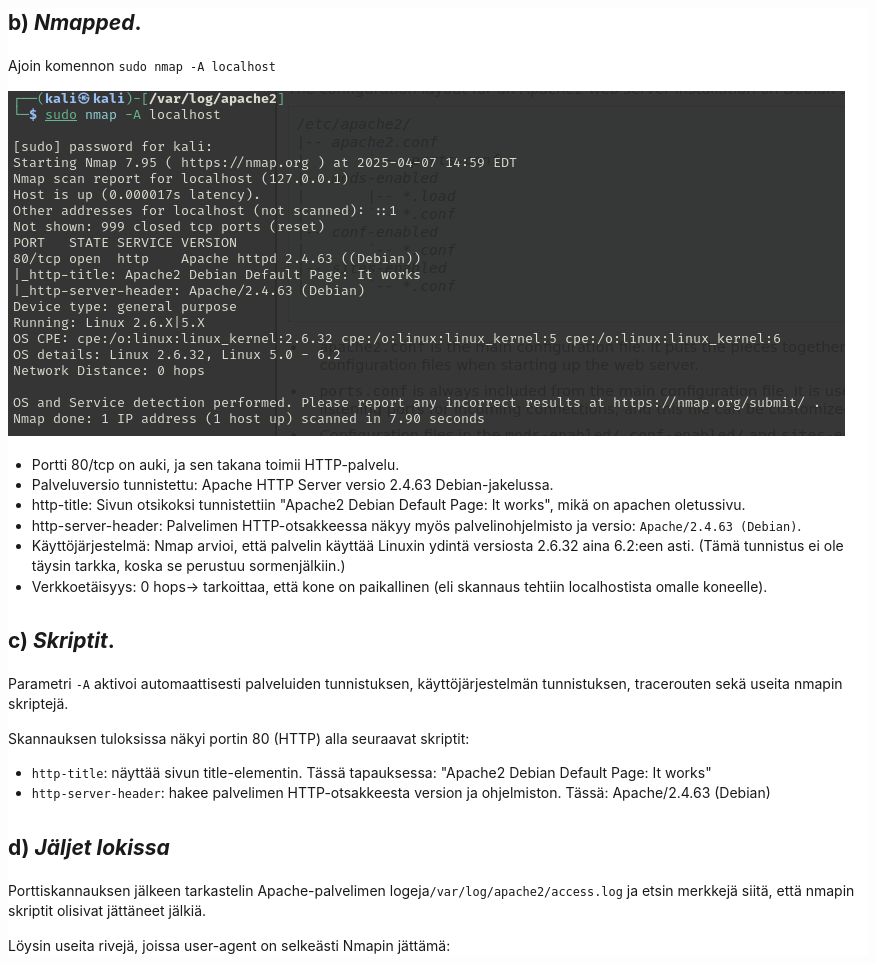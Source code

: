 ## b) _Nmapped_.
Ajoin komennon `sudo nmap -A localhost`

![kuva](images/h2/4.png)

- Portti 80/tcp on auki, ja sen takana toimii HTTP-palvelu.
- Palveluversio tunnistettu: Apache HTTP Server versio 2.4.63 Debian-jakelussa.
- http-title: Sivun otsikoksi tunnistettiin "Apache2 Debian Default Page: It works", mikä on apachen oletussivu.
- http-server-header: Palvelimen HTTP-otsakkeessa näkyy myös palvelinohjelmisto ja versio: `Apache/2.4.63 (Debian)`.
- Käyttöjärjestelmä: Nmap arvioi, että palvelin käyttää Linuxin ydintä versiosta 2.6.32 aina 6.2:een asti. (Tämä tunnistus ei ole täysin tarkka, koska se perustuu sormenjälkiin.)
- Verkkoetäisyys: 0 hops-> tarkoittaa, että kone on paikallinen (eli skannaus tehtiin localhostista omalle koneelle).

## c) _Skriptit_.
Parametri `-A` aktivoi automaattisesti palveluiden tunnistuksen, käyttöjärjestelmän tunnistuksen, tracerouten sekä useita nmapin skriptejä.

Skannauksen tuloksissa näkyi portin 80 (HTTP) alla seuraavat skriptit:

- `http-title`: näyttää sivun title-elementin. Tässä tapauksessa: "Apache2 Debian Default Page: It works"
- `http-server-header`: hakee palvelimen HTTP-otsakkeesta version ja ohjelmiston. Tässä: Apache/2.4.63 (Debian)

## d) _Jäljet lokissa_
Porttiskannauksen jälkeen tarkastelin Apache-palvelimen logeja`/var/log/apache2/access.log` ja etsin merkkejä siitä, että nmapin skriptit olisivat jättäneet jälkiä. 

Löysin useita rivejä, joissa user-agent on selkeästi Nmapin jättämä:
